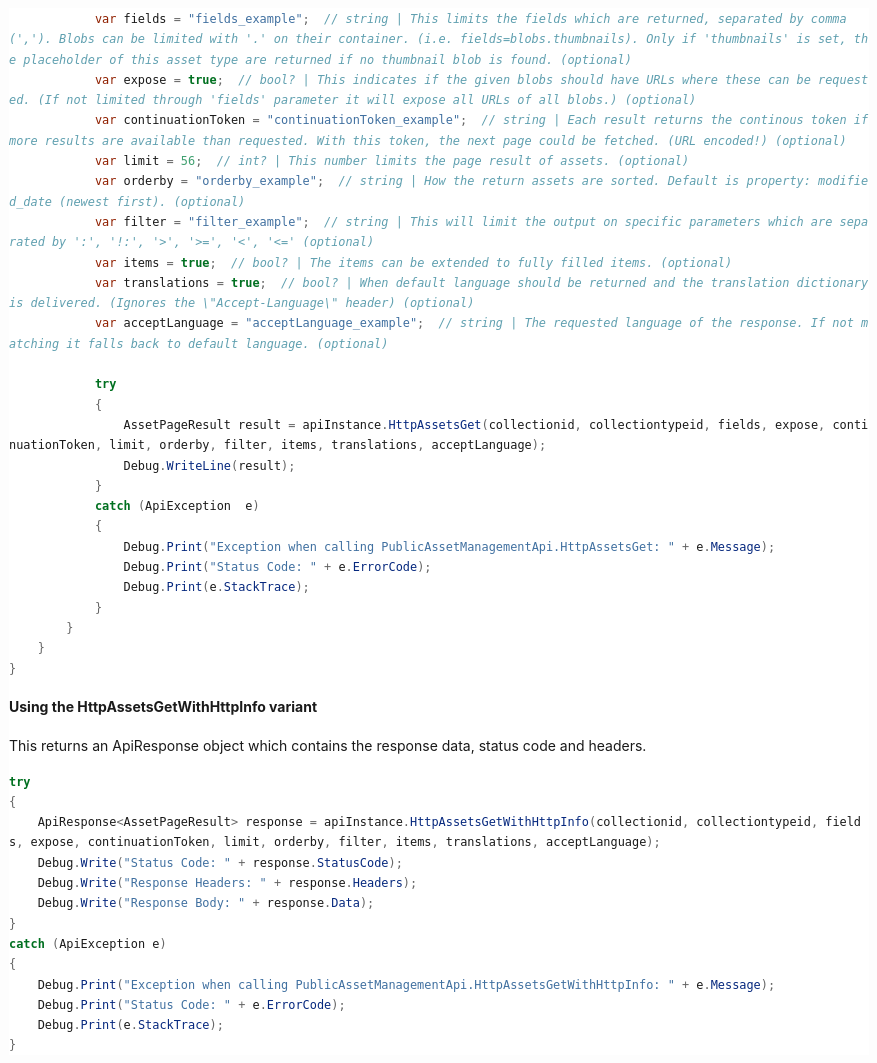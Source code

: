 ```csharp
            var fields = "fields_example";  // string | This limits the fields which are returned, separated by comma (','). Blobs can be limited with '.' on their container. (i.e. fields=blobs.thumbnails). Only if 'thumbnails' is set, the placeholder of this asset type are returned if no thumbnail blob is found. (optional) 
            var expose = true;  // bool? | This indicates if the given blobs should have URLs where these can be requested. (If not limited through 'fields' parameter it will expose all URLs of all blobs.) (optional) 
            var continuationToken = "continuationToken_example";  // string | Each result returns the continous token if more results are available than requested. With this token, the next page could be fetched. (URL encoded!) (optional) 
            var limit = 56;  // int? | This number limits the page result of assets. (optional) 
            var orderby = "orderby_example";  // string | How the return assets are sorted. Default is property: modified_date (newest first). (optional) 
            var filter = "filter_example";  // string | This will limit the output on specific parameters which are separated by ':', '!:', '>', '>=', '<', '<=' (optional) 
            var items = true;  // bool? | The items can be extended to fully filled items. (optional) 
            var translations = true;  // bool? | When default language should be returned and the translation dictionary is delivered. (Ignores the \"Accept-Language\" header) (optional) 
            var acceptLanguage = "acceptLanguage_example";  // string | The requested language of the response. If not matching it falls back to default language. (optional) 

            try
            {
                AssetPageResult result = apiInstance.HttpAssetsGet(collectionid, collectiontypeid, fields, expose, continuationToken, limit, orderby, filter, items, translations, acceptLanguage);
                Debug.WriteLine(result);
            }
            catch (ApiException  e)
            {
                Debug.Print("Exception when calling PublicAssetManagementApi.HttpAssetsGet: " + e.Message);
                Debug.Print("Status Code: " + e.ErrorCode);
                Debug.Print(e.StackTrace);
            }
        }
    }
}
```

#### Using the HttpAssetsGetWithHttpInfo variant
This returns an ApiResponse object which contains the response data, status code and headers.

```csharp
try
{
    ApiResponse<AssetPageResult> response = apiInstance.HttpAssetsGetWithHttpInfo(collectionid, collectiontypeid, fields, expose, continuationToken, limit, orderby, filter, items, translations, acceptLanguage);
    Debug.Write("Status Code: " + response.StatusCode);
    Debug.Write("Response Headers: " + response.Headers);
    Debug.Write("Response Body: " + response.Data);
}
catch (ApiException e)
{
    Debug.Print("Exception when calling PublicAssetManagementApi.HttpAssetsGetWithHttpInfo: " + e.Message);
    Debug.Print("Status Code: " + e.ErrorCode);
    Debug.Print(e.StackTrace);
}
```
